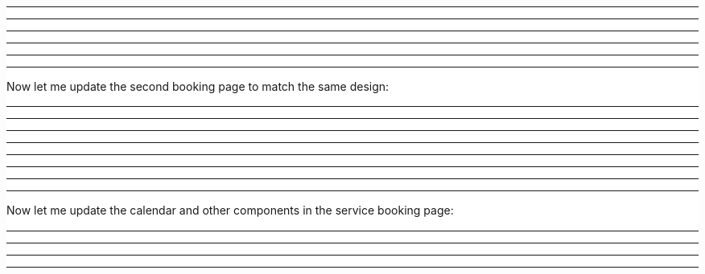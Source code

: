 

---



---



---



---



---



---

Now let me update the second booking page to match the same design:

---



---



---



---



---



---



---



---

Now let me update the calendar and other components in the service booking page:

---



---



---



---
